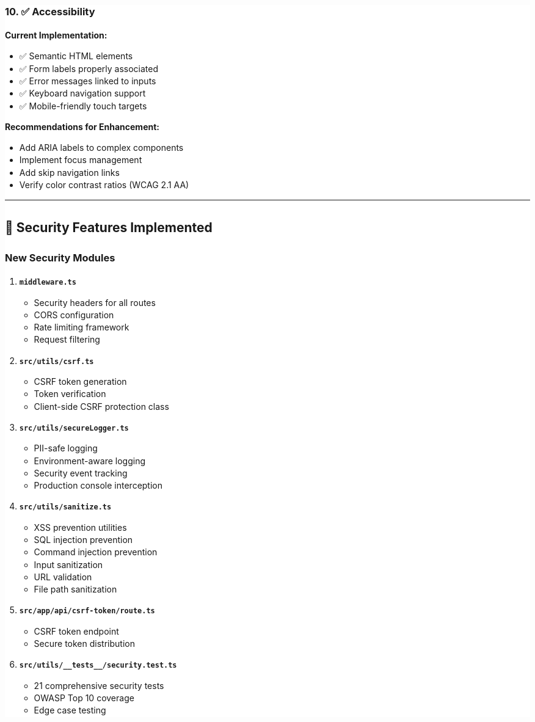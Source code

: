 ### 10. ✅ Accessibility
**Current Implementation:**
- ✅ Semantic HTML elements
- ✅ Form labels properly associated
- ✅ Error messages linked to inputs
- ✅ Keyboard navigation support
- ✅ Mobile-friendly touch targets

**Recommendations for Enhancement:**
- Add ARIA labels to complex components
- Implement focus management
- Add skip navigation links
- Verify color contrast ratios (WCAG 2.1 AA)

---

## 🔐 Security Features Implemented

### New Security Modules

1. **`middleware.ts`**
   - Security headers for all routes
   - CORS configuration
   - Rate limiting framework
   - Request filtering

2. **`src/utils/csrf.ts`**
   - CSRF token generation
   - Token verification
   - Client-side CSRF protection class

3. **`src/utils/secureLogger.ts`**
   - PII-safe logging
   - Environment-aware logging
   - Security event tracking
   - Production console interception

4. **`src/utils/sanitize.ts`**
   - XSS prevention utilities
   - SQL injection prevention
   - Command injection prevention
   - Input sanitization
   - URL validation
   - File path sanitization

5. **`src/app/api/csrf-token/route.ts`**
   - CSRF token endpoint
   - Secure token distribution

6. **`src/utils/__tests__/security.test.ts`**
   - 21 comprehensive security tests
   - OWASP Top 10 coverage
   - Edge case testing
